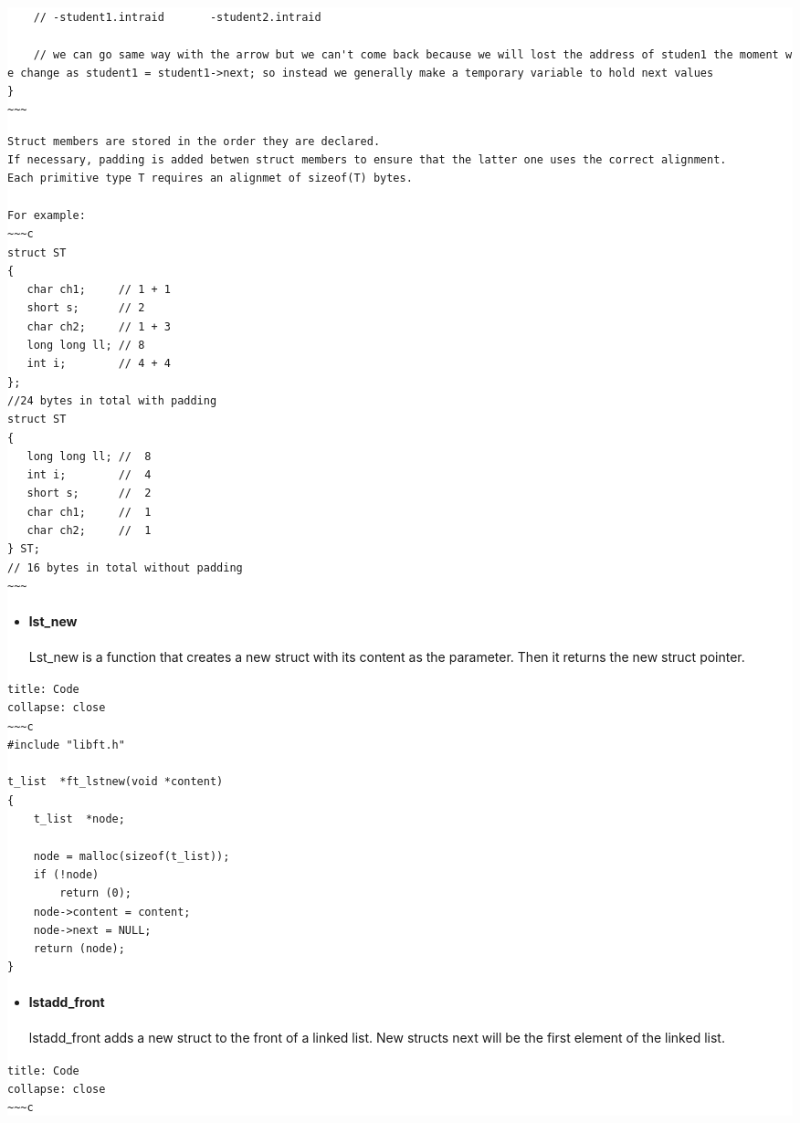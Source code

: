 ```` ad-note
	// -student1.intraid       -student2.intraid
	
	// we can go same way with the arrow but we can't come back because we will lost the address of studen1 the moment we change as student1 = student1->next; so instead we generally make a temporary variable to hold next values
}
~~~
````

``` ad-important
Struct members are stored in the order they are declared.
If necessary, padding is added betwen struct members to ensure that the latter one uses the correct alignment.
Each primitive type T requires an alignmet of sizeof(T) bytes.

For example:
~~~c
struct ST
{
   char ch1;     // 1 + 1
   short s;      // 2
   char ch2;     // 1 + 3
   long long ll; // 8
   int i;        // 4 + 4
};
//24 bytes in total with padding
struct ST
{
   long long ll; //  8
   int i;        //  4
   short s;      //  2
   char ch1;     //  1
   char ch2;     //  1
} ST;
// 16 bytes in total without padding
~~~
```
- #### lst_new
	Lst_new  is a function that creates a new struct with its content as the parameter. Then it returns the new struct pointer.
``` ad-example
title: Code
collapse: close
~~~c
#include "libft.h"

t_list	*ft_lstnew(void *content)
{
	t_list	*node;

	node = malloc(sizeof(t_list));
	if (!node)
		return (0);
	node->content = content;
	node->next = NULL;
	return (node);
}
````
- #### lstadd_front
	lstadd_front adds a new struct to the front of a linked list. New structs next will be the first element of the linked list.
``` ad-example
title: Code
collapse: close
~~~c
```